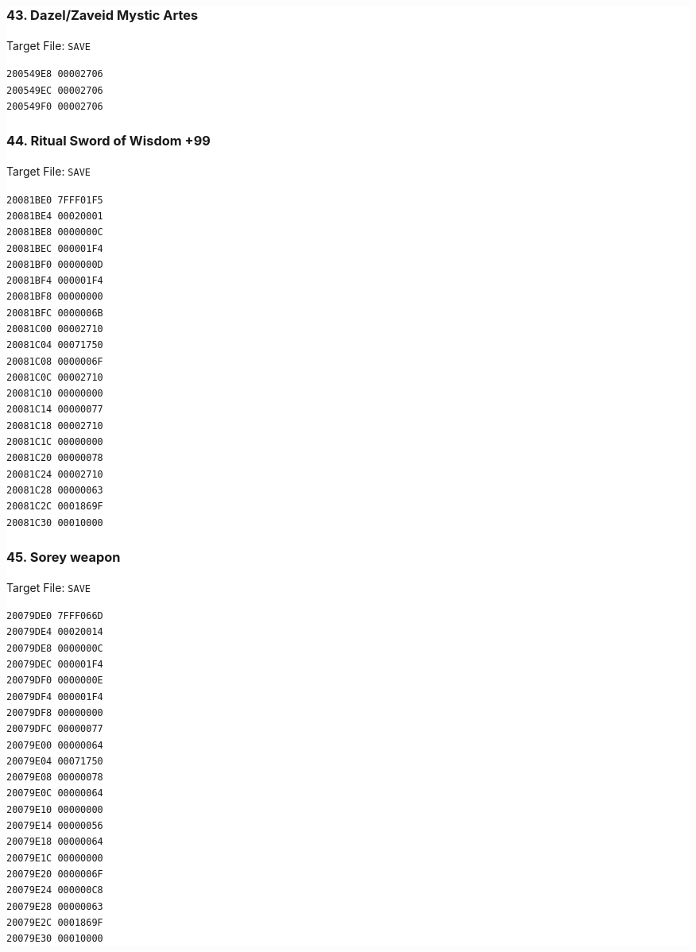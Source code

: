 ### 43. Dazel/Zaveid Mystic Artes

Target File: `SAVE`

```
200549E8 00002706
200549EC 00002706
200549F0 00002706
```

### 44. Ritual Sword of Wisdom +99

Target File: `SAVE`

```
20081BE0 7FFF01F5
20081BE4 00020001
20081BE8 0000000C
20081BEC 000001F4
20081BF0 0000000D
20081BF4 000001F4
20081BF8 00000000
20081BFC 0000006B
20081C00 00002710
20081C04 00071750
20081C08 0000006F
20081C0C 00002710
20081C10 00000000
20081C14 00000077
20081C18 00002710
20081C1C 00000000
20081C20 00000078
20081C24 00002710
20081C28 00000063
20081C2C 0001869F
20081C30 00010000
```

### 45. Sorey weapon

Target File: `SAVE`

```
20079DE0 7FFF066D
20079DE4 00020014
20079DE8 0000000C
20079DEC 000001F4
20079DF0 0000000E
20079DF4 000001F4
20079DF8 00000000
20079DFC 00000077
20079E00 00000064
20079E04 00071750
20079E08 00000078
20079E0C 00000064
20079E10 00000000
20079E14 00000056
20079E18 00000064
20079E1C 00000000
20079E20 0000006F
20079E24 000000C8
20079E28 00000063
20079E2C 0001869F
20079E30 00010000
```
